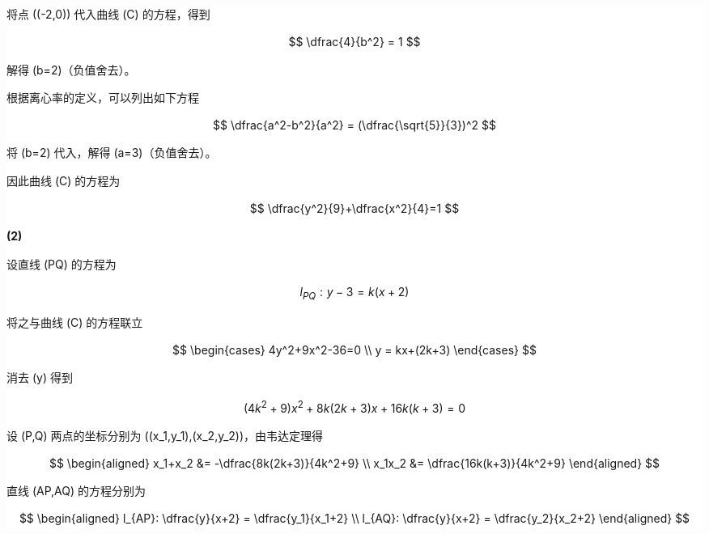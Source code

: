 将点 \((-2,0)\) 代入曲线 \(C\) 的方程，得到

$$
\dfrac{4}{b^2} = 1
$$

解得 \(b=2\)（负值舍去）。

根据离心率的定义，可以列出如下方程

$$
\dfrac{a^2-b^2}{a^2} = (\dfrac{\sqrt{5}}{3})^2
$$

将 \(b=2\) 代入，解得 \(a=3\)（负值舍去）。

因此曲线 \(C\) 的方程为

$$
\dfrac{y^2}{9}+\dfrac{x^2}{4}=1
$$

**(2)**

设直线 \(PQ\) 的方程为

$$
l_{PQ}: y-3 = k(x+2)
$$

将之与曲线 \(C\) 的方程联立

$$
\begin{cases}
4y^2+9x^2-36=0 \\
y = kx+(2k+3)
\end{cases}
$$

消去 \(y\) 得到

$$
(4k^2+9)x^2 + 8k(2k+3)x + 16k(k+3) = 0
$$

设 \(P,Q\) 两点的坐标分别为 \((x_1,y_1),(x_2,y_2)\)，由韦达定理得

$$
\begin{aligned}
x_1+x_2 &= -\dfrac{8k(2k+3)}{4k^2+9} \\
x_1x_2 &= \dfrac{16k(k+3)}{4k^2+9}
\end{aligned}
$$

直线 \(AP,AQ\) 的方程分别为

$$
\begin{aligned}
l_{AP}: \dfrac{y}{x+2} = \dfrac{y_1}{x_1+2} \\
l_{AQ}: \dfrac{y}{x+2} = \dfrac{y_2}{x_2+2}
\end{aligned}
$$
